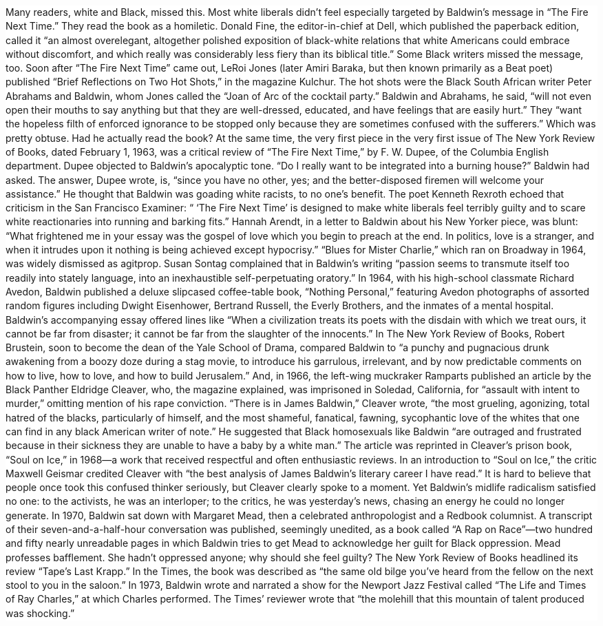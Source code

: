 Many readers, white and Black, missed this. Most white liberals didn’t feel especially targeted by Baldwin’s message in “The Fire Next Time.” They read the book as a homiletic. Donald Fine, the editor-in-chief at Dell, which published the paperback edition, called it “an almost overelegant, altogether polished exposition of black-white relations that white Americans could embrace without discomfort, and which really was considerably less fiery than its biblical title.”
Some Black writers missed the message, too. Soon after “The Fire Next Time” came out, LeRoi Jones (later Amiri Baraka, but then known primarily as a Beat poet) published “Brief Reflections on Two Hot Shots,” in the magazine Kulchur. The hot shots were the Black South African writer Peter Abrahams and Baldwin, whom Jones called the “Joan of Arc of the cocktail party.” Baldwin and Abrahams, he said, “will not even open their mouths to say anything but that they are well-dressed, educated, and have feelings that are easily hurt.” They “want the hopeless filth of enforced ignorance to be stopped only because they are sometimes confused with the sufferers.” Which was pretty obtuse. Had he actually read the book?
At the same time, the very first piece in the very first issue of The New York Review of Books, dated February 1, 1963, was a critical review of “The Fire Next Time,” by F. W. Dupee, of the Columbia English department. Dupee objected to Baldwin’s apocalyptic tone. “Do I really want to be integrated into a burning house?” Baldwin had asked. The answer, Dupee wrote, is, “since you have no other, yes; and the better-disposed firemen will welcome your assistance.” He thought that Baldwin was goading white racists, to no one’s benefit. The poet Kenneth Rexroth echoed that criticism in the San Francisco Examiner: “ ‘The Fire Next Time’ is designed to make white liberals feel terribly guilty and to scare white reactionaries into running and barking fits.” Hannah Arendt, in a letter to Baldwin about his New Yorker piece, was blunt: “What frightened me in your essay was the gospel of love which you begin to preach at the end. In politics, love is a stranger, and when it intrudes upon it nothing is being achieved except hypocrisy.”
“Blues for Mister Charlie,” which ran on Broadway in 1964, was widely dismissed as agitprop. Susan Sontag complained that in Baldwin’s writing “passion seems to transmute itself too readily into stately language, into an inexhaustible self-perpetuating oratory.” In 1964, with his high-school classmate Richard Avedon, Baldwin published a deluxe slipcased coffee-table book, “Nothing Personal,” featuring Avedon photographs of assorted random figures including Dwight Eisenhower, Bertrand Russell, the Everly Brothers, and the inmates of a mental hospital. Baldwin’s accompanying essay offered lines like “When a civilization treats its poets with the disdain with which we treat ours, it cannot be far from disaster; it cannot be far from the slaughter of the innocents.” In The New York Review of Books, Robert Brustein, soon to become the dean of the Yale School of Drama, compared Baldwin to “a punchy and pugnacious drunk awakening from a boozy doze during a stag movie, to introduce his garrulous, irrelevant, and by now predictable comments on how to live, how to love, and how to build Jerusalem.”
And, in 1966, the left-wing muckraker Ramparts published an article by the Black Panther Eldridge Cleaver, who, the magazine explained, was imprisoned in Soledad, California, for “assault with intent to murder,” omitting mention of his rape conviction. “There is in James Baldwin,” Cleaver wrote, “the most grueling, agonizing, total hatred of the blacks, particularly of himself, and the most shameful, fanatical, fawning, sycophantic love of the whites that one can find in any black American writer of note.” He suggested that Black homosexuals like Baldwin “are outraged and frustrated because in their sickness they are unable to have a baby by a white man.” The article was reprinted in Cleaver’s prison book, “Soul on Ice,” in 1968—a work that received respectful and often enthusiastic reviews. In an introduction to “Soul on Ice,” the critic Maxwell Geismar credited Cleaver with “the best analysis of James Baldwin’s literary career I have read.” It is hard to believe that people once took this confused thinker seriously, but Cleaver clearly spoke to a moment.
Yet Baldwin’s midlife radicalism satisfied no one: to the activists, he was an interloper; to the critics, he was yesterday’s news, chasing an energy he could no longer generate. In 1970, Baldwin sat down with Margaret Mead, then a celebrated anthropologist and a Redbook columnist. A transcript of their seven-and-a-half-hour conversation was published, seemingly unedited, as a book called “A Rap on Race”—two hundred and fifty nearly unreadable pages in which Baldwin tries to get Mead to acknowledge her guilt for Black oppression. Mead professes bafflement. She hadn’t oppressed anyone; why should she feel guilty? The New York Review of Books headlined its review “Tape’s Last Krapp.” In the Times, the book was described as “the same old bilge you’ve heard from the fellow on the next stool to you in the saloon.” In 1973, Baldwin wrote and narrated a show for the Newport Jazz Festival called “The Life and Times of Ray Charles,” at which Charles performed. The Times’ reviewer wrote that “the molehill that this mountain of talent produced was shocking.”